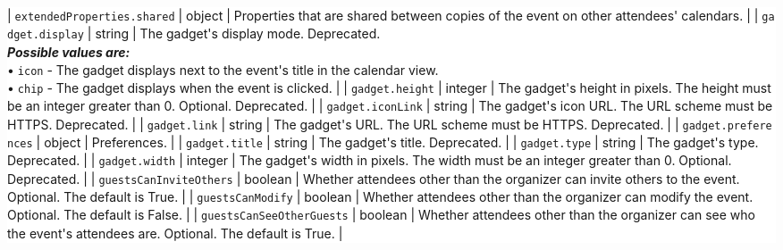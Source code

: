 | `extendedProperties.shared`                                | object        | Properties that are shared between copies of the event on other attendees' calendars.                                                                                                                                                                                                                                                                                                              |
| `gadget.display`                                           | string        | The gadget's display mode. Deprecated. <br> ***Possible values are:*** <br> &#8226; `icon` - The gadget displays next to the event's title in the calendar view. <br> &#8226; `chip` - The gadget displays when the event is clicked.                                                                                                                                                              |
| `gadget.height`                                            | integer       | The gadget's height in pixels. The height must be an integer greater than 0. Optional. Deprecated.                                                                                                                                                                                                                                                                                                 |
| `gadget.iconLink`                                          | string        | The gadget's icon URL. The URL scheme must be HTTPS. Deprecated.                                                                                                                                                                                                                                                                                                                                   |
| `gadget.link`                                              | string        | The gadget's URL. The URL scheme must be HTTPS. Deprecated.                                                                                                                                                                                                                                                                                                                                        |
| `gadget.preferences`                                       | object        | Preferences.                                                                                                                                                                                                                                                                                                                                                                                       |
| `gadget.title`                                             | string        | The gadget's title. Deprecated.                                                                                                                                                                                                                                                                                                                                                                    |
| `gadget.type`                                              | string        | The gadget's type. Deprecated.                                                                                                                                                                                                                                                                                                                                                                     |
| `gadget.width`                                             | integer       | The gadget's width in pixels. The width must be an integer greater than 0. Optional. Deprecated.                                                                                                                                                                                                                                                                                                   |
| `guestsCanInviteOthers`                                    | boolean       | Whether attendees other than the organizer can invite others to the event. Optional. The default is True.                                                                                                                                                                                                                                                                                          |
| `guestsCanModify`                                          | boolean       | Whether attendees other than the organizer can modify the event. Optional. The default is False.                                                                                                                                                                                                                                                                                                   |
| `guestsCanSeeOtherGuests`                                  | boolean       | Whether attendees other than the organizer can see who the event's attendees are. Optional. The default is True.                                                                                                                                                                                                                                                                                   |